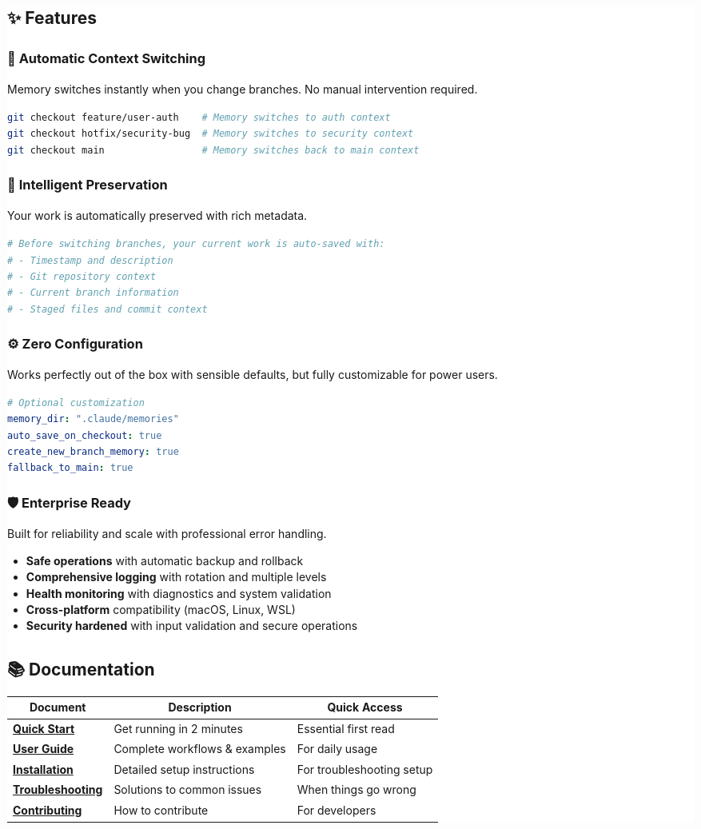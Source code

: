 ## ✨ Features

### 🔄 **Automatic Context Switching**
Memory switches instantly when you change branches. No manual intervention required.

```bash
git checkout feature/user-auth    # Memory switches to auth context
git checkout hotfix/security-bug  # Memory switches to security context  
git checkout main                 # Memory switches back to main context
```

### 💾 **Intelligent Preservation**
Your work is automatically preserved with rich metadata.

```bash
# Before switching branches, your current work is auto-saved with:
# - Timestamp and description
# - Git repository context
# - Current branch information
# - Staged files and commit context
```

### ⚙️ **Zero Configuration**
Works perfectly out of the box with sensible defaults, but fully customizable for power users.

```yaml
# Optional customization
memory_dir: ".claude/memories"
auto_save_on_checkout: true
create_new_branch_memory: true
fallback_to_main: true
```

### 🛡️ **Enterprise Ready**
Built for reliability and scale with professional error handling.

- **Safe operations** with automatic backup and rollback
- **Comprehensive logging** with rotation and multiple levels
- **Health monitoring** with diagnostics and system validation
- **Cross-platform** compatibility (macOS, Linux, WSL)
- **Security hardened** with input validation and secure operations

## 📚 Documentation

| Document | Description | Quick Access |
|----------|-------------|--------------|
| **[Quick Start](docs/quick-start.md)** | Get running in 2 minutes | Essential first read |
| **[User Guide](docs/user-guide.md)** | Complete workflows & examples | For daily usage |
| **[Installation](docs/installation.md)** | Detailed setup instructions | For troubleshooting setup |
| **[Troubleshooting](docs/troubleshooting.md)** | Solutions to common issues | When things go wrong |
| **[Contributing](CONTRIBUTING.md)** | How to contribute | For developers |
